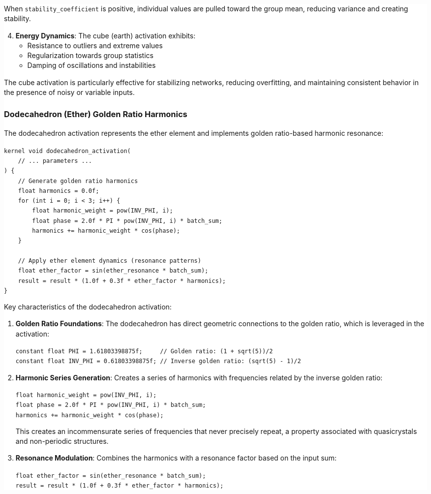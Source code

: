    When `stability_coefficient` is positive, individual values are pulled toward the group mean, reducing variance and creating stability.

4. **Energy Dynamics**: The cube (earth) activation exhibits:
   - Resistance to outliers and extreme values
   - Regularization towards group statistics
   - Damping of oscillations and instabilities

The cube activation is particularly effective for stabilizing networks, reducing overfitting, and maintaining consistent behavior in the presence of noisy or variable inputs.

### Dodecahedron (Ether) Golden Ratio Harmonics

The dodecahedron activation represents the ether element and implements golden ratio-based harmonic resonance:

```metal
kernel void dodecahedron_activation(
    // ... parameters ...
) {
    // Generate golden ratio harmonics
    float harmonics = 0.0f;
    for (int i = 0; i < 3; i++) {
        float harmonic_weight = pow(INV_PHI, i);
        float phase = 2.0f * PI * pow(INV_PHI, i) * batch_sum;
        harmonics += harmonic_weight * cos(phase);
    }
    
    // Apply ether element dynamics (resonance patterns)
    float ether_factor = sin(ether_resonance * batch_sum);
    result = result * (1.0f + 0.3f * ether_factor * harmonics);
}
```

Key characteristics of the dodecahedron activation:

1. **Golden Ratio Foundations**: The dodecahedron has direct geometric connections to the golden ratio, which is leveraged in the activation:
   ```metal
   constant float PHI = 1.61803398875f;     // Golden ratio: (1 + sqrt(5))/2
   constant float INV_PHI = 0.61803398875f; // Inverse golden ratio: (sqrt(5) - 1)/2
   ```

2. **Harmonic Series Generation**: Creates a series of harmonics with frequencies related by the inverse golden ratio:
   ```metal
   float harmonic_weight = pow(INV_PHI, i);
   float phase = 2.0f * PI * pow(INV_PHI, i) * batch_sum;
   harmonics += harmonic_weight * cos(phase);
   ```
   
   This creates an incommensurate series of frequencies that never precisely repeat, a property associated with quasicrystals and non-periodic structures.

3. **Resonance Modulation**: Combines the harmonics with a resonance factor based on the input sum:
   ```metal
   float ether_factor = sin(ether_resonance * batch_sum);
   result = result * (1.0f + 0.3f * ether_factor * harmonics);
   ```
   